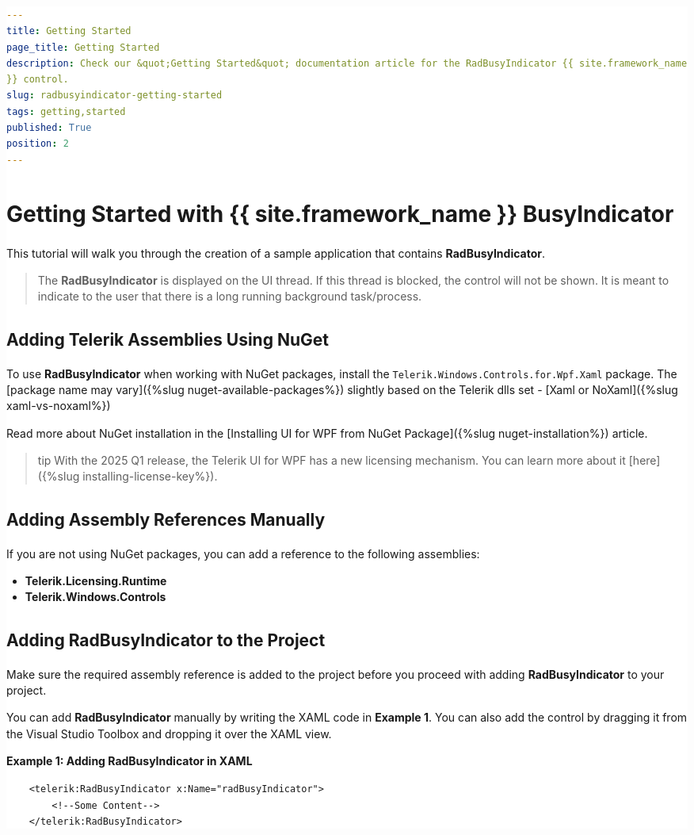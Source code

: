 ```yaml
---
title: Getting Started
page_title: Getting Started
description: Check our &quot;Getting Started&quot; documentation article for the RadBusyIndicator {{ site.framework_name }} control.
slug: radbusyindicator-getting-started
tags: getting,started
published: True
position: 2
---
```


# Getting Started with {{ site.framework_name }} BusyIndicator

This tutorial will walk you through the creation of a sample application that contains __RadBusyIndicator__. 

> The __RadBusyIndicator__ is displayed on the UI thread. If this thread is blocked, the control will not be shown. It is meant to indicate to the user that there is a long running background task/process.

## Adding Telerik Assemblies Using NuGet

To use __RadBusyIndicator__ when working with NuGet packages, install the `Telerik.Windows.Controls.for.Wpf.Xaml` package. The [package name may vary]({%slug nuget-available-packages%}) slightly based on the Telerik dlls set - [Xaml or NoXaml]({%slug xaml-vs-noxaml%})

Read more about NuGet installation in the [Installing UI for WPF from NuGet Package]({%slug nuget-installation%}) article.

>tip With the 2025 Q1 release, the Telerik UI for WPF has a new licensing mechanism. You can learn more about it [here]({%slug installing-license-key%}).

## Adding Assembly References Manually

If you are not using NuGet packages, you can add a reference to the following assemblies:

* __Telerik.Licensing.Runtime__
* __Telerik.Windows.Controls__

## Adding RadBusyIndicator to the Project

Make sure the required assembly reference is added to the project before you proceed with adding __RadBusyIndicator__ to your project.

You can add __RadBusyIndicator__ manually by writing the XAML code in __Example 1__. You can also add the control by dragging it from the Visual Studio Toolbox and dropping it over the XAML view.

__Example 1: Adding RadBusyIndicator in XAML__

```XAML
	<telerik:RadBusyIndicator x:Name="radBusyIndicator">
	    <!--Some Content-->
	</telerik:RadBusyIndicator>
```
